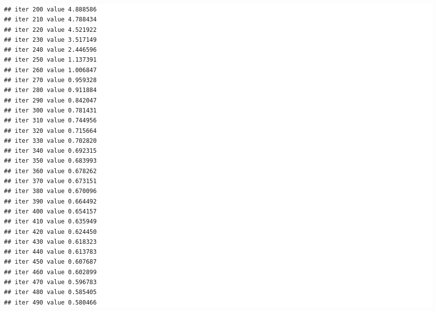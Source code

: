     ## iter 200 value 4.888586
    ## iter 210 value 4.788434
    ## iter 220 value 4.521922
    ## iter 230 value 3.517149
    ## iter 240 value 2.446596
    ## iter 250 value 1.137391
    ## iter 260 value 1.006847
    ## iter 270 value 0.959328
    ## iter 280 value 0.911884
    ## iter 290 value 0.842047
    ## iter 300 value 0.781431
    ## iter 310 value 0.744956
    ## iter 320 value 0.715664
    ## iter 330 value 0.702820
    ## iter 340 value 0.692315
    ## iter 350 value 0.683993
    ## iter 360 value 0.678262
    ## iter 370 value 0.673151
    ## iter 380 value 0.670096
    ## iter 390 value 0.664492
    ## iter 400 value 0.654157
    ## iter 410 value 0.635949
    ## iter 420 value 0.624450
    ## iter 430 value 0.618323
    ## iter 440 value 0.613783
    ## iter 450 value 0.607687
    ## iter 460 value 0.602899
    ## iter 470 value 0.596783
    ## iter 480 value 0.585405
    ## iter 490 value 0.580466